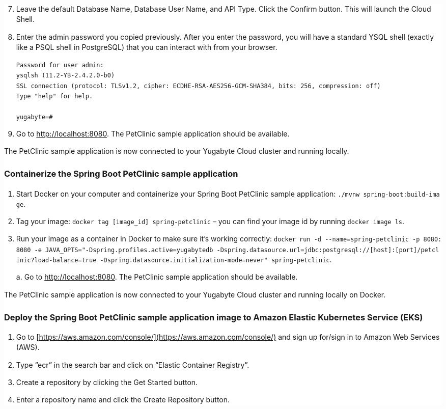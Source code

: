 7. Leave the default Database Name, Database User Name, and API Type. Click the Confirm button. This will launch the Cloud Shell.
    

8. Enter the admin password you copied previously. After you enter the password, you will have a standard YSQL shell (exactly like a PSQL shell in PostgreSQL) that you can interact with from your browser.
    ```
    Password for user admin:
    ysqlsh (11.2-YB-2.4.2.0-b0)
    SSL connection (protocol: TLSv1.2, cipher: ECDHE-RSA-AES256-GCM-SHA384, bits: 256, compression: off)
    Type "help" for help.

    yugabyte=#
    ```

9. Go to [http://localhost:8080](http://localhost:8080/). The PetClinic sample application should be available.
    

The PetClinic sample application is now connected to your Yugabyte Cloud cluster and running locally.

### **Containerize the Spring Boot PetClinic sample application**

1. Start Docker on your computer and containerize your Spring Boot PetClinic sample application: `./mvnw spring-boot:build-image`.

2. Tag your image: `docker tag [image_id] spring-petclinic` – you can find your image id by running `docker image ls`.

3. Run your image as a container in Docker to make sure it’s working correctly: `docker run -d --name=spring-petclinic -p 8080:8080 -e JAVA_OPTS="-Dspring.profiles.active=yugabytedb -Dspring.datasource.url=jdbc:postgresql://[host]:[port]/petclinic?load-balance=true -Dspring.datasource.initialization-mode=never" spring-petclinic`.

    a. Go to [http://localhost:8080](http://localhost:8080/). The PetClinic sample application should be available.

The PetClinic sample application is now connected to your Yugabyte Cloud cluster and running locally on Docker.

### **Deploy the Spring Boot PetClinic sample application image to Amazon Elastic Kubernetes Service (EKS)**

1. Go to [https://aws.amazon.com/console/](https://aws.amazon.com/console/) and sign up for/sign in to Amazon Web Services (AWS).

2. Type “ecr” in the search bar and click on “Elastic Container Registry”.
    

3. Create a repository by clicking the Get Started button.
    

4. Enter a repository name and click the Create Repository button.
    
